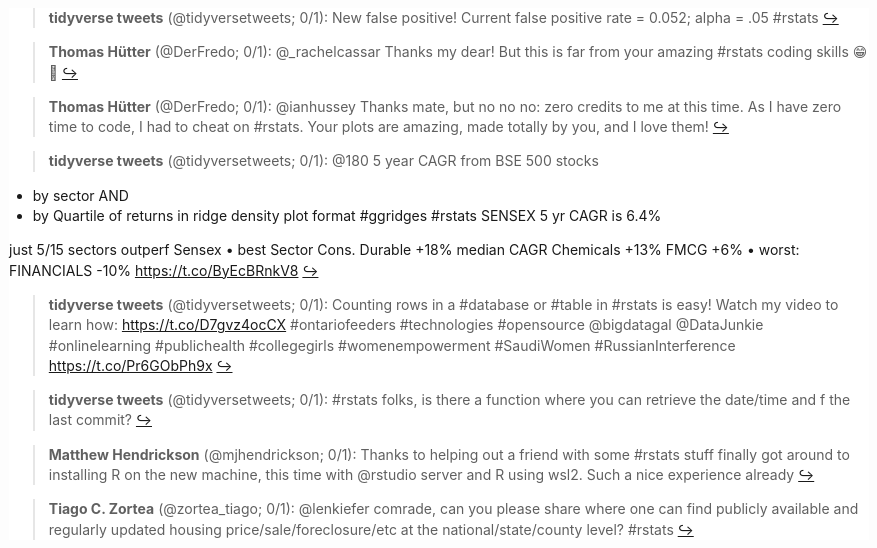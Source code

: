 


> **tidyverse tweets** (@tidyversetweets; 0/1): New false positive! Current false positive rate = 0.052; alpha = .05 #rstats  [&#8618;](https://twitter.com/dataandme/status/1238963161811824641)




> **Thomas Hütter** (@DerFredo; 0/1): @_rachelcassar Thanks my dear! But this is far from your amazing #rstats coding skills 😁🤩  [&#8618;](https://twitter.com/dataandme/status/1238945387739860995)




> **Thomas Hütter** (@DerFredo; 0/1): @ianhussey Thanks mate, but no no no: zero credits to me at this time. As I have zero time to code, I had to cheat on #rstats. Your plots are amazing, made totally by you, and I love them!  [&#8618;](https://twitter.com/dataandme/status/1238945971033321473)




> **tidyverse tweets** (@tidyversetweets; 0/1): @180 5 year CAGR from BSE 500 stocks 
- by sector AND
- by Quartile of returns
in ridge density plot format #ggridges  #rstats
SENSEX 5 yr CAGR is 6.4%
>
just 5/15 sectors outperf Sensex
• best Sector Cons. Durable +18% median CAGR
Chemicals +13%
FMCG +6%
• worst: FINANCIALS -10% https://t.co/ByEcBRnkV8  [&#8618;](https://twitter.com/dataandme/status/1238943622495518720)




> **tidyverse tweets** (@tidyversetweets; 0/1): Counting rows in a #database or #table in #rstats is easy! Watch my video to learn how: https://t.co/D7gvz4ocCX #ontariofeeders #technologies #opensource @bigdatagal @DataJunkie #onlinelearning #publichealth #collegegirls #womenempowerment #SaudiWomen #RussianInterference https://t.co/Pr6GObPh9x  [&#8618;](https://twitter.com/dataandme/status/1238940536054206464)




> **tidyverse tweets** (@tidyversetweets; 0/1): #rstats folks, is there a function where you can retrieve the date/time and f the last commit?  [&#8618;](https://twitter.com/dataandme/status/1238939773223546882)




> **Matthew Hendrickson** (@mjhendrickson; 0/1): Thanks to helping out a friend with some #rstats stuff finally got around to installing R on the new machine, this time with @rstudio server and R using wsl2. Such a nice experience already  [&#8618;](https://twitter.com/dataandme/status/1238931578807627776)




> **Tiago C. Zortea** (@zortea_tiago; 0/1): @lenkiefer comrade, can you please share where one can find publicly available and regularly updated housing price/sale/foreclosure/etc at the national/state/county level? #rstats  [&#8618;](https://twitter.com/dataandme/status/1238924655240634369)
